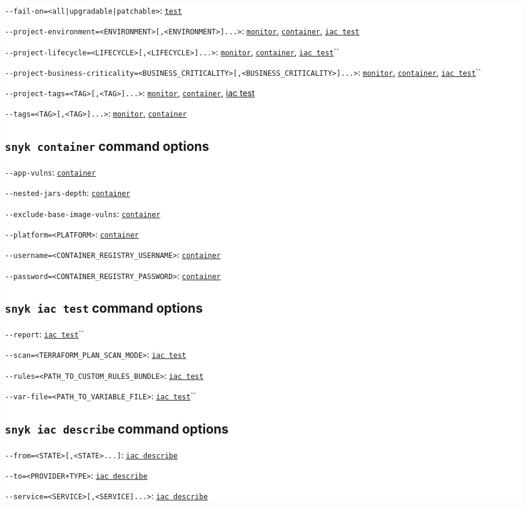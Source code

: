 `--fail-on=<all|upgradable|patchable>`: [`test`](https://docs.snyk.io/snyk-cli/commands/test)

`--project-environment=<ENVIRONMENT>[,<ENVIRONMENT>]...>`: [`monitor`](https://docs.snyk.io/snyk-cli/commands/monitor), [`container`](https://docs.snyk.io/snyk-cli/commands/container), [`iac test`](https://docs.snyk.io/snyk-cli/commands/iac-test)

`--project-lifecycle=<LIFECYCLE>[,<LIFECYCLE>]...>`: [`monitor`](https://docs.snyk.io/snyk-cli/commands/monitor), [`container`](https://docs.snyk.io/snyk-cli/commands/container), [`iac test`](https://docs.snyk.io/snyk-cli/commands/iac-test)``

`--project-business-criticality=<BUSINESS_CRITICALITY>[,<BUSINESS_CRITICALITY>]...>`: [`monitor`](https://docs.snyk.io/snyk-cli/commands/monitor), [`container`](https://docs.snyk.io/snyk-cli/commands/container), [`iac test`](https://docs.snyk.io/snyk-cli/commands/iac-test)``

`--project-tags=<TAG>[,<TAG>]...>`: [`monitor`](https://docs.snyk.io/snyk-cli/commands/monitor), [`container`](https://docs.snyk.io/snyk-cli/commands/container), [iac test](https://docs.snyk.io/snyk-cli/commands/iac-test)

`--tags=<TAG>[,<TAG>]...>`: [`monitor`](https://docs.snyk.io/snyk-cli/commands/monitor), [`container`](https://docs.snyk.io/snyk-cli/commands/container)

## `snyk container` command options

`--app-vulns`: [`container`](https://docs.snyk.io/snyk-cli/commands/container)

`--nested-jars-depth`: [`container`](https://docs.snyk.io/snyk-cli/commands/container)

`--exclude-base-image-vulns`: [`container`](https://docs.snyk.io/snyk-cli/commands/container)

`--platform=<PLATFORM>`: [`container`](https://docs.snyk.io/snyk-cli/commands/container)

`--username=<CONTAINER_REGISTRY_USERNAME>`: [`container`](https://docs.snyk.io/snyk-cli/commands/container)

`--password=<CONTAINER_REGISTRY_PASSWORD>`: [`container`](https://docs.snyk.io/snyk-cli/commands/container)

## `snyk iac test` command options

`--report`: [`iac test`](../commands/iac-test.md)``

`--scan=<TERRAFORM_PLAN_SCAN_MODE>`: [`iac test`](https://docs.snyk.io/snyk-cli/commands/iac-test)

`--rules=<PATH_TO_CUSTOM_RULES_BUNDLE>`: [`iac test`](https://docs.snyk.io/snyk-cli/commands/iac-test)

`--var-file=<PATH_TO_VARIABLE_FILE>`: [`iac test`](../commands/iac-test.md)``

## `snyk iac describe` command options

`--from=<STATE>[,<STATE>...]`: [`iac describe`](https://docs.snyk.io/snyk-cli/commands/iac-describe)

`--to=<PROVIDER+TYPE>`: [`iac describe`](https://docs.snyk.io/snyk-cli/commands/iac/iac-describe)

`--service=<SERVICE>[,<SERVICE]...>`: [`iac describe`](https://docs.snyk.io/snyk-cli/commands/iac-describe)
